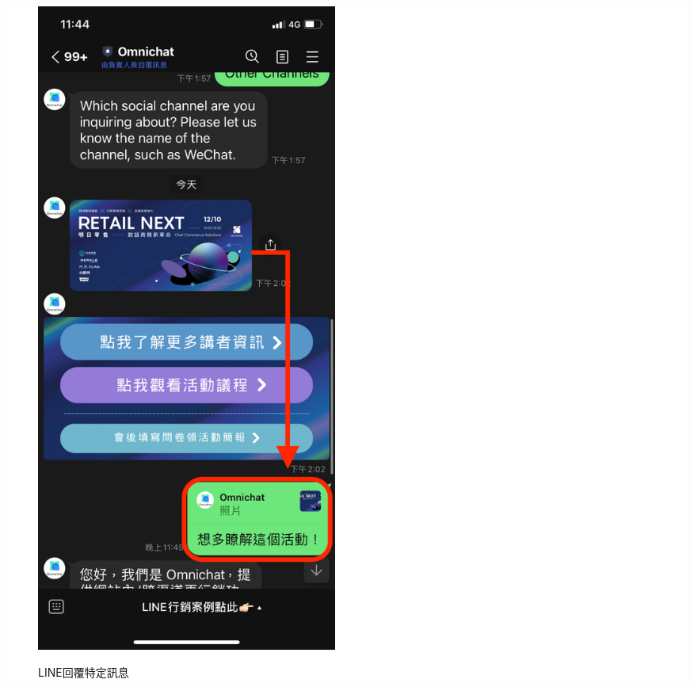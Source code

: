 <div><figure><img src="../../.gitbook/assets/IMG_5569.png" alt="" width="375"><figcaption><p>LINE回覆特定訊息</p></figcaption></figure>